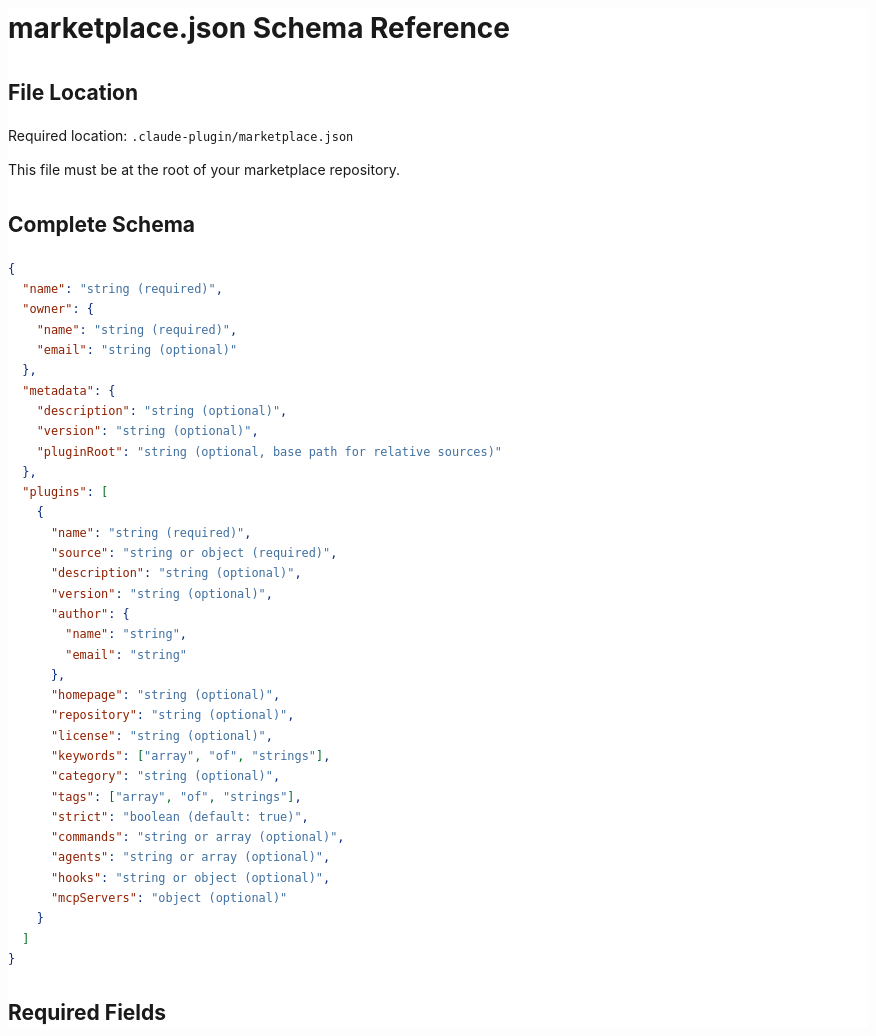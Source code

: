 # marketplace.json Schema Reference

## File Location

Required location: `.claude-plugin/marketplace.json`

This file must be at the root of your marketplace repository.

## Complete Schema

```json
{
  "name": "string (required)",
  "owner": {
    "name": "string (required)",
    "email": "string (optional)"
  },
  "metadata": {
    "description": "string (optional)",
    "version": "string (optional)",
    "pluginRoot": "string (optional, base path for relative sources)"
  },
  "plugins": [
    {
      "name": "string (required)",
      "source": "string or object (required)",
      "description": "string (optional)",
      "version": "string (optional)",
      "author": {
        "name": "string",
        "email": "string"
      },
      "homepage": "string (optional)",
      "repository": "string (optional)",
      "license": "string (optional)",
      "keywords": ["array", "of", "strings"],
      "category": "string (optional)",
      "tags": ["array", "of", "strings"],
      "strict": "boolean (default: true)",
      "commands": "string or array (optional)",
      "agents": "string or array (optional)",
      "hooks": "string or object (optional)",
      "mcpServers": "object (optional)"
    }
  ]
}
```

## Required Fields
